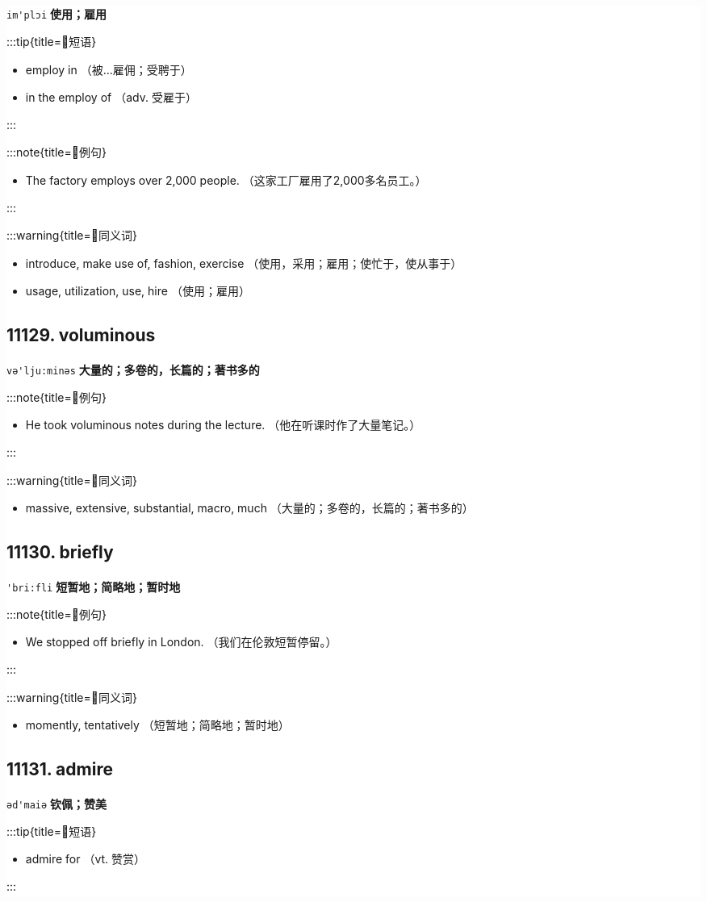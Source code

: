 `im'plɔi`  **使用；雇用**

:::tip{title=🤩短语}

- employ in （被…雇佣；受聘于）

- in the employ of （adv. 受雇于）

:::

:::note{title=🎤例句}

- The factory employs over 2,000 people. （这家工厂雇用了2,000多名员工。）

:::

:::warning{title=🤔同义词}

- introduce, make use of, fashion, exercise （使用，采用；雇用；使忙于，使从事于）

- usage, utilization, use, hire （使用；雇用）


## 11129. voluminous

`və'lju:minəs`  **大量的；多卷的，长篇的；著书多的**

:::note{title=🎤例句}

- He took voluminous notes during the lecture. （他在听课时作了大量笔记。）

:::

:::warning{title=🤔同义词}

- massive, extensive, substantial, macro, much （大量的；多卷的，长篇的；著书多的）


## 11130. briefly

`'bri:fli`  **短暂地；简略地；暂时地**

:::note{title=🎤例句}

- We stopped off briefly in London. （我们在伦敦短暂停留。）

:::

:::warning{title=🤔同义词}

- momently, tentatively （短暂地；简略地；暂时地）


## 11131. admire

`əd'maiə`  **钦佩；赞美**

:::tip{title=🤩短语}

- admire for （vt. 赞赏）

:::
